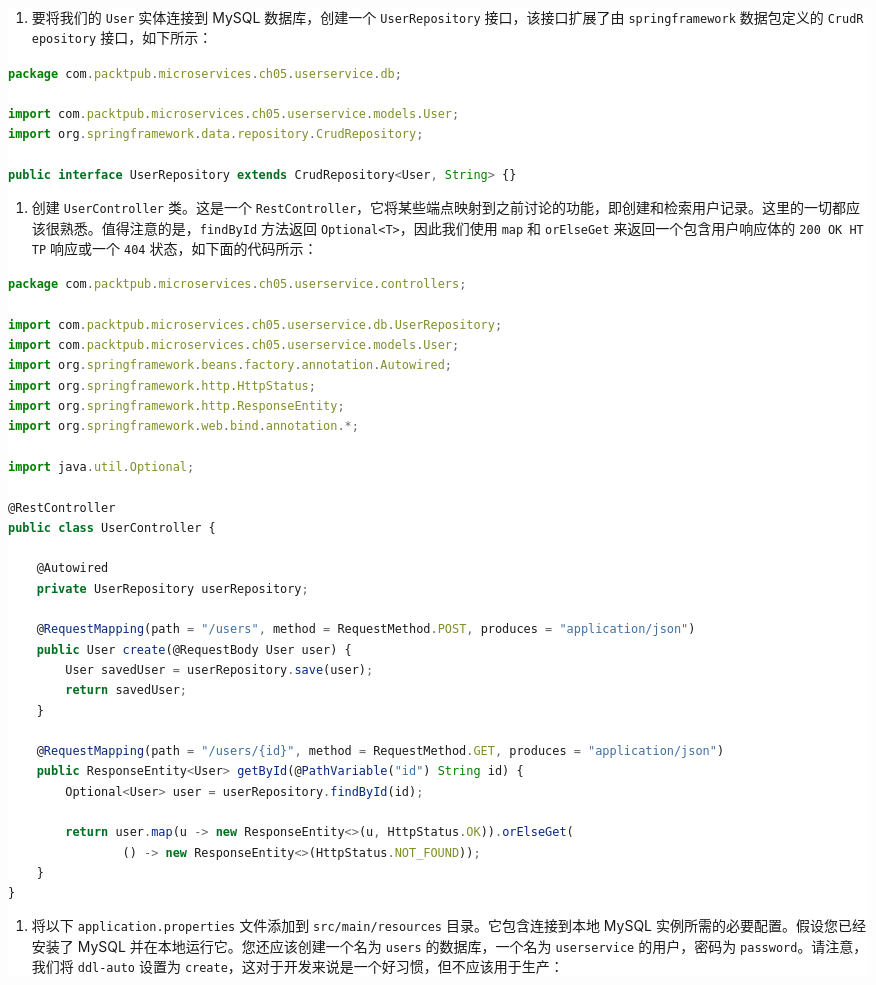 1.  要将我们的 `User` 实体连接到 MySQL 数据库，创建一个 `UserRepository` 接口，该接口扩展了由 `springframework` 数据包定义的 `CrudRepository` 接口，如下所示：

```js
package com.packtpub.microservices.ch05.userservice.db;

import com.packtpub.microservices.ch05.userservice.models.User;
import org.springframework.data.repository.CrudRepository;

public interface UserRepository extends CrudRepository<User, String> {}
```

1.  创建 `UserController` 类。这是一个 `RestController`，它将某些端点映射到之前讨论的功能，即创建和检索用户记录。这里的一切都应该很熟悉。值得注意的是，`findById` 方法返回 `Optional<T>`，因此我们使用 `map` 和 `orElseGet` 来返回一个包含用户响应体的 `200 OK HTTP` 响应或一个 `404` 状态，如下面的代码所示：

```js
package com.packtpub.microservices.ch05.userservice.controllers;

import com.packtpub.microservices.ch05.userservice.db.UserRepository;
import com.packtpub.microservices.ch05.userservice.models.User;
import org.springframework.beans.factory.annotation.Autowired;
import org.springframework.http.HttpStatus;
import org.springframework.http.ResponseEntity;
import org.springframework.web.bind.annotation.*;

import java.util.Optional;

@RestController
public class UserController {

    @Autowired
    private UserRepository userRepository;

    @RequestMapping(path = "/users", method = RequestMethod.POST, produces = "application/json")
    public User create(@RequestBody User user) {
        User savedUser = userRepository.save(user);
        return savedUser;
    }

    @RequestMapping(path = "/users/{id}", method = RequestMethod.GET, produces = "application/json")
    public ResponseEntity<User> getById(@PathVariable("id") String id) {
        Optional<User> user = userRepository.findById(id);

        return user.map(u -> new ResponseEntity<>(u, HttpStatus.OK)).orElseGet(
                () -> new ResponseEntity<>(HttpStatus.NOT_FOUND));
    }
}
```

1.  将以下 `application.properties` 文件添加到 `src/main/resources` 目录。它包含连接到本地 MySQL 实例所需的必要配置。假设您已经安装了 MySQL 并在本地运行它。您还应该创建一个名为 `users` 的数据库，一个名为 `userservice` 的用户，密码为 `password`。请注意，我们将 `ddl-auto` 设置为 `create`，这对于开发来说是一个好习惯，但不应该用于生产：

